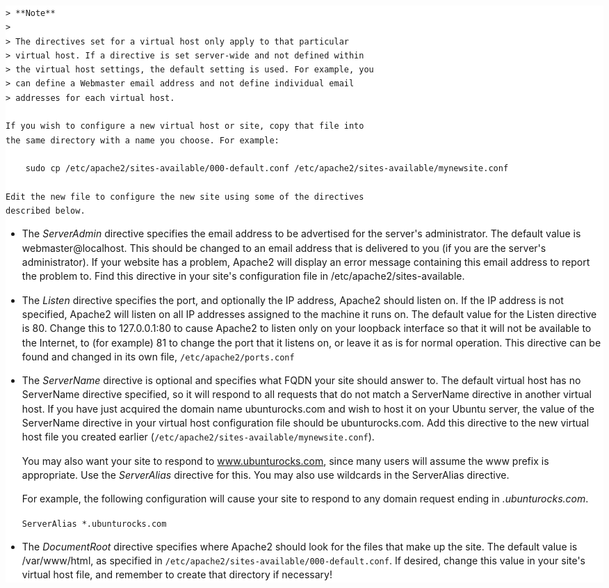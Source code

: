     > **Note**
    >
    > The directives set for a virtual host only apply to that particular
    > virtual host. If a directive is set server-wide and not defined within
    > the virtual host settings, the default setting is used. For example, you
    > can define a Webmaster email address and not define individual email
    > addresses for each virtual host.

    If you wish to configure a new virtual host or site, copy that file into
    the same directory with a name you choose. For example:

        sudo cp /etc/apache2/sites-available/000-default.conf /etc/apache2/sites-available/mynewsite.conf

    Edit the new file to configure the new site using some of the directives
    described below.

-   The *ServerAdmin* directive specifies the email address to be advertised
    for the server's administrator. The default value is webmaster@localhost.
    This should be changed to an email address that is delivered to you (if
    you are the server's administrator). If your website has a problem,
    Apache2 will display an error message containing this email address to
    report the problem to. Find this directive in your site's configuration
    file in /etc/apache2/sites-available.

-   The *Listen* directive specifies the port, and optionally the IP address,
    Apache2 should listen on. If the IP address is not specified, Apache2 will
    listen on all IP addresses assigned to the machine it runs on. The default
    value for the Listen directive is 80. Change this to 127.0.0.1:80 to cause
    Apache2 to listen only on your loopback interface so that it will not be
    available to the Internet, to (for example) 81 to change the port that it
    listens on, or leave it as is for normal operation. This directive can be
    found and changed in its own file, `/etc/apache2/ports.conf`

-   The *ServerName* directive is optional and specifies what FQDN your site
    should answer to. The default virtual host has no ServerName directive
    specified, so it will respond to all requests that do not match a
    ServerName directive in another virtual host. If you have just acquired
    the domain name ubunturocks.com and wish to host it on your Ubuntu server,
    the value of the ServerName directive in your virtual host configuration
    file should be ubunturocks.com. Add this directive to the new virtual host
    file you created earlier (`/etc/apache2/sites-available/mynewsite.conf`).

    You may also want your site to respond to www.ubunturocks.com, since many
    users will assume the www prefix is appropriate. Use the *ServerAlias*
    directive for this. You may also use wildcards in the
    ServerAlias directive.

    For example, the following configuration will cause your site to respond
    to any domain request ending in *.ubunturocks.com*.

        ServerAlias *.ubunturocks.com

-   The *DocumentRoot* directive specifies where Apache2 should look for the
    files that make up the site. The default value is /var/www/html, as
    specified in `/etc/apache2/sites-available/000-default.conf`. If desired,
    change this value in your site's virtual host file, and remember to create
    that directory if necessary!
